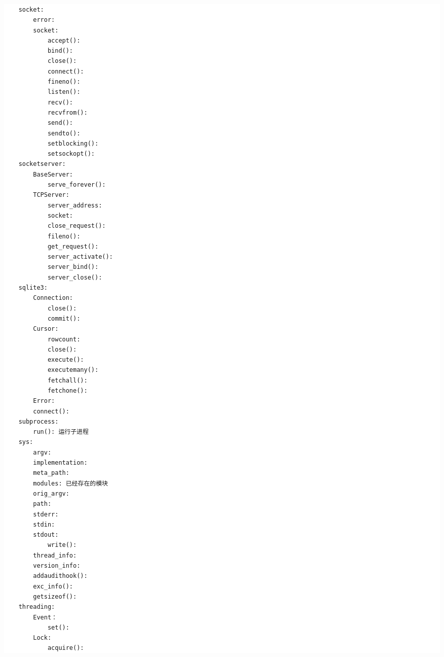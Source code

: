 ```
	socket:
		error:
		socket:
			accept():
			bind():
			close():
			connect():
			fineno():
			listen():
			recv():
			recvfrom():
			send():
			sendto():
			setblocking():
			setsockopt():
	socketserver:
		BaseServer:
			serve_forever():
		TCPServer:
			server_address:
			socket:
			close_request():
			fileno():
			get_request():
			server_activate():
			server_bind():
			server_close():
	sqlite3:
		Connection:
			close():
			commit():
		Cursor:
			rowcount:
			close():
			execute():
			executemany():
			fetchall():
			fetchone():
		Error:
		connect():
	subprocess:
		run(): 运行子进程
	sys:
		argv:
		implementation:
		meta_path:
		modules: 已经存在的模块
		orig_argv:
		path:
		stderr:
		stdin:
		stdout:
			write():
		thread_info:
		version_info:
		addaudithook():
		exc_info():
		getsizeof():
	threading:
		Event：
			set():
		Lock:
			acquire():
```